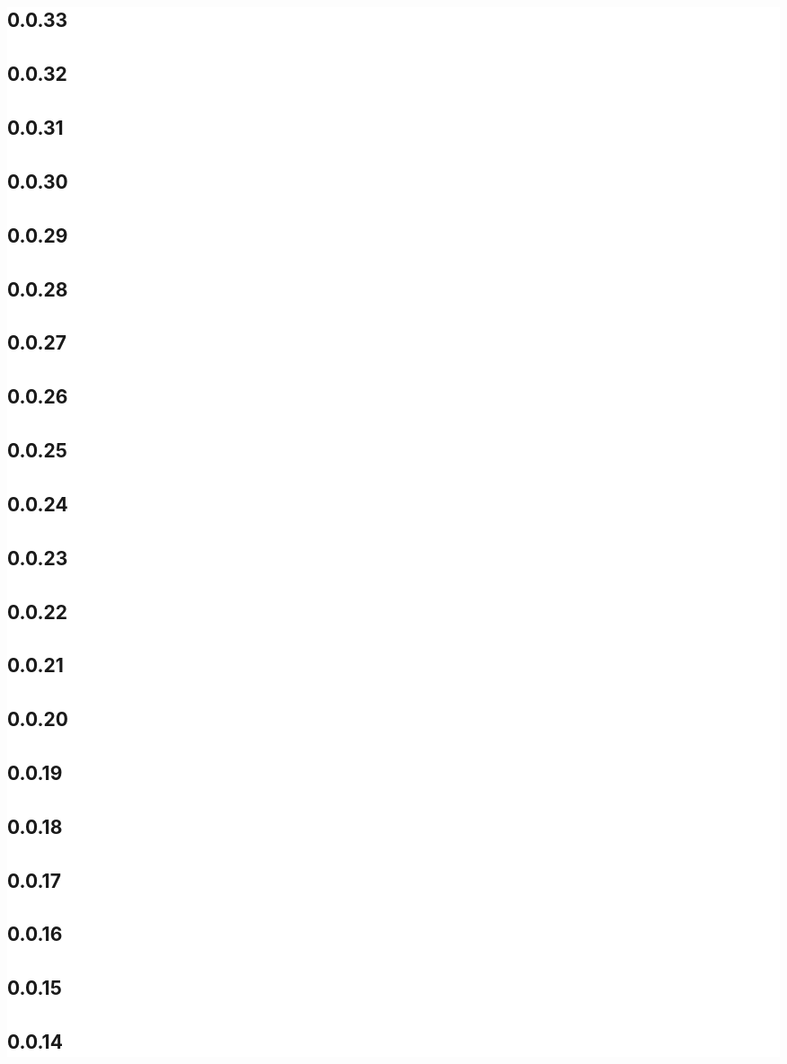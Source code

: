 ## 0.0.33

## 0.0.32

## 0.0.31

## 0.0.30

## 0.0.29

## 0.0.28

## 0.0.27

## 0.0.26

## 0.0.25

## 0.0.24

## 0.0.23

## 0.0.22

## 0.0.21

## 0.0.20

## 0.0.19

## 0.0.18

## 0.0.17

## 0.0.16

## 0.0.15

## 0.0.14
